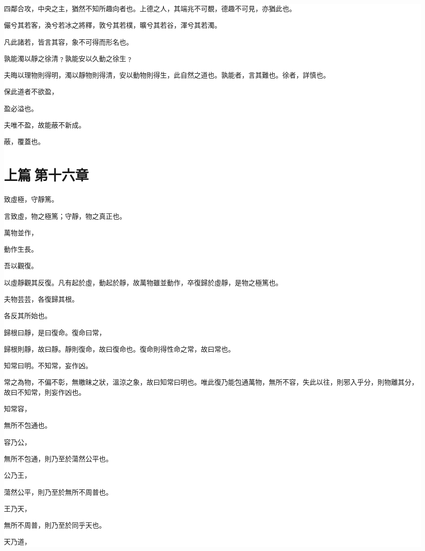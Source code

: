 四鄰合攻，中央之主，猶然不知所趣向者也。上德之人，其端兆不可覩，德趣不可見，亦猶此也。

儼兮其若客，渙兮若冰之將釋，敦兮其若樸，曠兮其若谷，渾兮其若濁。

凡此諸若，皆言其容，象不可得而形名也。

孰能濁以靜之徐清﹖孰能安以久動之徐生﹖

夫晦以理物則得明，濁以靜物則得清，安以動物則得生，此自然之道也。孰能者，言其難也。徐者，詳慎也。

保此道者不欲盈，

盈必溢也。

夫唯不盈，故能蔽不新成。

蔽，覆蓋也。



# 上篇 第十六章

致虛極，守靜篤。

言致虛，物之極篤；守靜，物之真正也。

萬物並作，

動作生長。

吾以觀復。

以虛靜觀其反復。凡有起於虛，動起於靜，故萬物雖並動作，卒復歸於虛靜，是物之極篤也。

夫物芸芸，各復歸其根。

各反其所始也。

歸根曰靜，是曰復命。復命曰常，

歸根則靜，故曰靜。靜則復命，故曰復命也。復命則得性命之常，故曰常也。

知常曰明。不知常，妄作凶。

常之為物，不偏不彰，無皦昧之狀，溫涼之象，故曰知常曰明也。唯此復乃能包通萬物，無所不容，失此以往，則邪入乎分，則物離其分，故曰不知常，則妄作凶也。

知常容，

無所不包通也。

容乃公，

無所不包通，則乃至於蕩然公平也。

公乃王，

蕩然公平，則乃至於無所不周普也。

王乃天，

無所不周普，則乃至於同乎天也。

天乃道，
